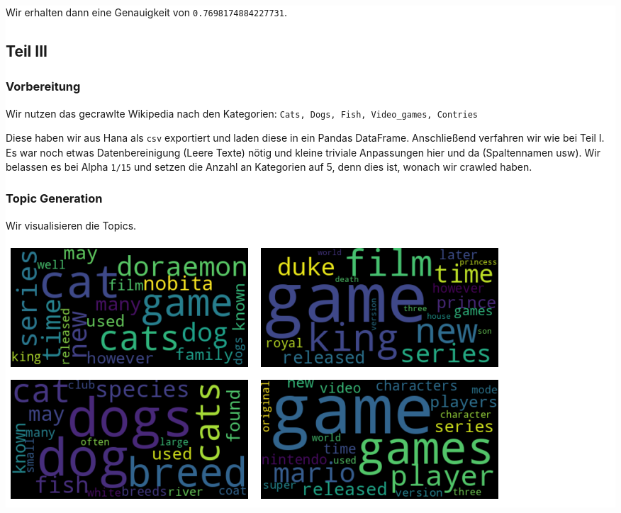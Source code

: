 Wir erhalten dann eine Genauigkeit von `0.7698174884227731`.

## Teil III

### Vorbereitung

Wir nutzen das gecrawlte Wikipedia nach den Kategorien:
`Cats, Dogs, Fish, Video_games, Contries`

Diese haben wir aus Hana als `csv` exportiert und laden diese in ein Pandas DataFrame. Anschließend verfahren wir wie bei Teil I. Es war noch etwas Datenbereinigung (Leere Texte) nötig und kleine triviale Anpassungen hier und da (Spaltennamen usw).
Wir belassen es bei Alpha `1/15` und setzen die Anzahl an Kategorien auf 5, denn dies ist, wonach wir crawled haben.

### Topic Generation

Wir visualisieren die Topics.

![img](res/a3_cat0.png) ![img](res/a3_cat1.png)
![img](res/a3_cat2.png) ![img](res/a3_cat3.png)